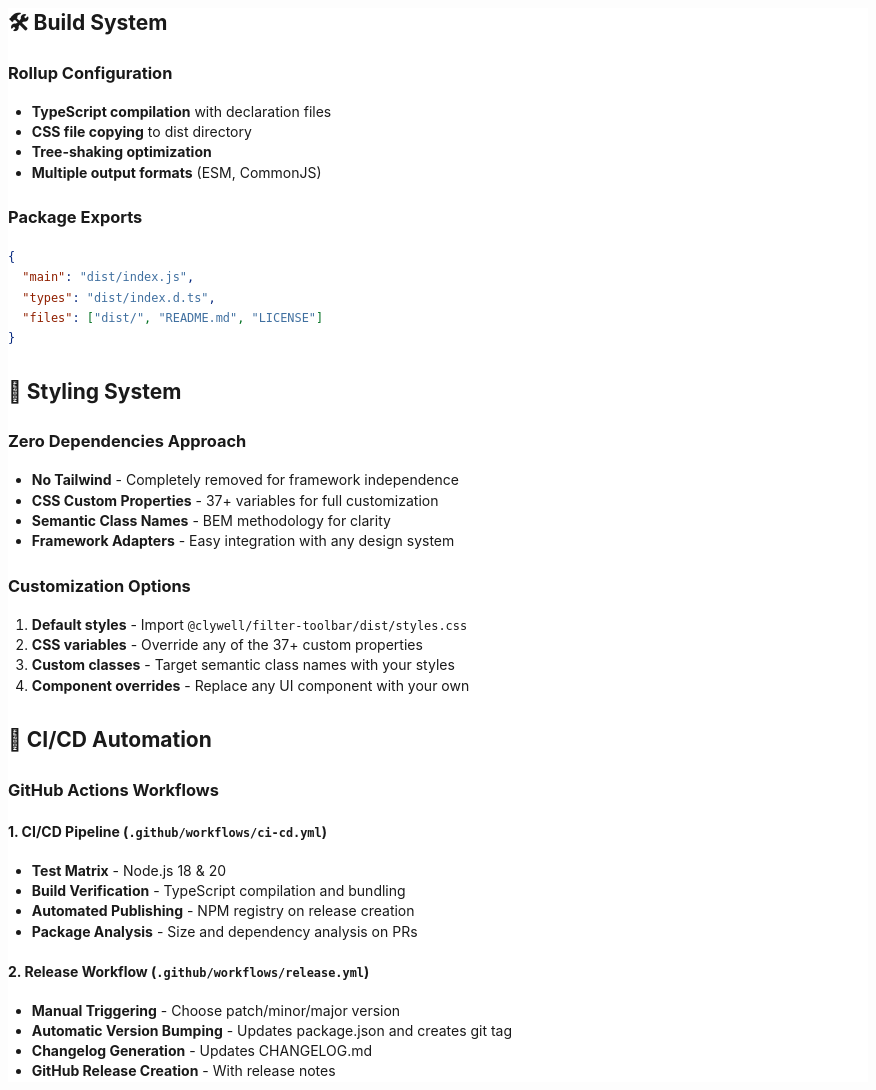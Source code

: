 ## 🛠️ Build System

### Rollup Configuration
- **TypeScript compilation** with declaration files
- **CSS file copying** to dist directory
- **Tree-shaking optimization**
- **Multiple output formats** (ESM, CommonJS)

### Package Exports
```json
{
  "main": "dist/index.js",
  "types": "dist/index.d.ts",
  "files": ["dist/", "README.md", "LICENSE"]
}
```

## 🎨 Styling System

### Zero Dependencies Approach
- **No Tailwind** - Completely removed for framework independence
- **CSS Custom Properties** - 37+ variables for full customization
- **Semantic Class Names** - BEM methodology for clarity
- **Framework Adapters** - Easy integration with any design system

### Customization Options
1. **Default styles** - Import `@clywell/filter-toolbar/dist/styles.css`
2. **CSS variables** - Override any of the 37+ custom properties
3. **Custom classes** - Target semantic class names with your styles
4. **Component overrides** - Replace any UI component with your own

## 🤖 CI/CD Automation

### GitHub Actions Workflows

#### 1. **CI/CD Pipeline** (`.github/workflows/ci-cd.yml`)
- **Test Matrix** - Node.js 18 & 20
- **Build Verification** - TypeScript compilation and bundling
- **Automated Publishing** - NPM registry on release creation
- **Package Analysis** - Size and dependency analysis on PRs

#### 2. **Release Workflow** (`.github/workflows/release.yml`)
- **Manual Triggering** - Choose patch/minor/major version
- **Automatic Version Bumping** - Updates package.json and creates git tag
- **Changelog Generation** - Updates CHANGELOG.md
- **GitHub Release Creation** - With release notes
